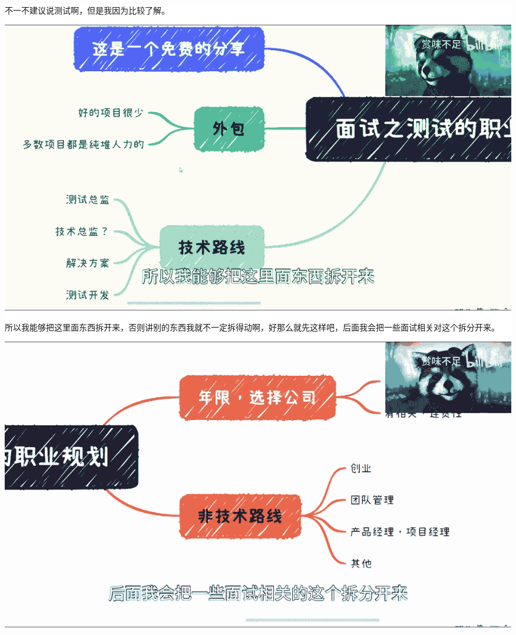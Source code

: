 不一不建议说测试啊，但是我因为比较了解。

![](img/710431ebc060318859fc12548244de7f_27.png)

所以我能够把这里面东西拆开来，否则讲别的东西我就不一定拆得动啊，好那么就先这样吧，后面我会把一些面试相关对这个拆分开来。



![](img/710431ebc060318859fc12548244de7f_29.png)